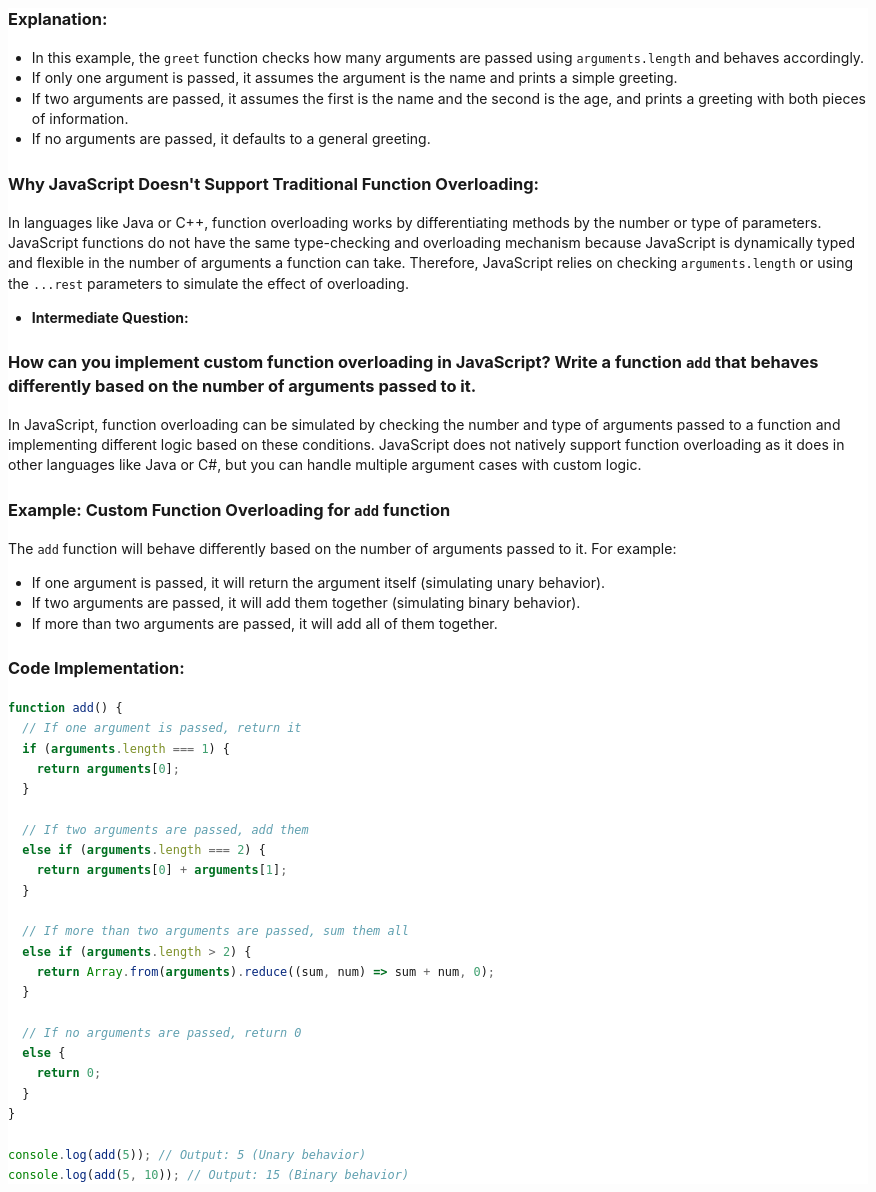 ### Explanation:

- In this example, the `greet` function checks how many arguments are passed using `arguments.length` and behaves accordingly.
- If only one argument is passed, it assumes the argument is the name and prints a simple greeting.
- If two arguments are passed, it assumes the first is the name and the second is the age, and prints a greeting with both pieces of information.
- If no arguments are passed, it defaults to a general greeting.

### Why JavaScript Doesn't Support Traditional Function Overloading:

In languages like Java or C++, function overloading works by differentiating methods by the number or type of parameters. JavaScript functions do not have the same type-checking and overloading mechanism because JavaScript is dynamically typed and flexible in the number of arguments a function can take. Therefore, JavaScript relies on checking `arguments.length` or using the `...rest` parameters to simulate the effect of overloading.

- **Intermediate Question:**

### How can you implement custom function overloading in JavaScript? Write a function `add` that behaves differently based on the number of arguments passed to it.

In JavaScript, function overloading can be simulated by checking the number and type of arguments passed to a function and implementing different logic based on these conditions. JavaScript does not natively support function overloading as it does in other languages like Java or C#, but you can handle multiple argument cases with custom logic.

### Example: Custom Function Overloading for `add` function

The `add` function will behave differently based on the number of arguments passed to it. For example:

- If one argument is passed, it will return the argument itself (simulating unary behavior).
- If two arguments are passed, it will add them together (simulating binary behavior).
- If more than two arguments are passed, it will add all of them together.

### Code Implementation:

```javascript
function add() {
  // If one argument is passed, return it
  if (arguments.length === 1) {
    return arguments[0];
  }

  // If two arguments are passed, add them
  else if (arguments.length === 2) {
    return arguments[0] + arguments[1];
  }

  // If more than two arguments are passed, sum them all
  else if (arguments.length > 2) {
    return Array.from(arguments).reduce((sum, num) => sum + num, 0);
  }

  // If no arguments are passed, return 0
  else {
    return 0;
  }
}

console.log(add(5)); // Output: 5 (Unary behavior)
console.log(add(5, 10)); // Output: 15 (Binary behavior)
```